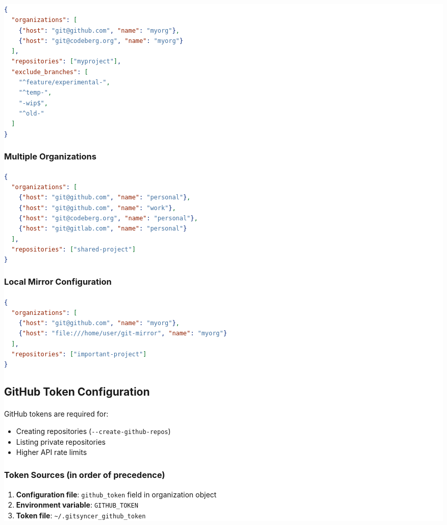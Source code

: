 ```json
{
  "organizations": [
    {"host": "git@github.com", "name": "myorg"},
    {"host": "git@codeberg.org", "name": "myorg"}
  ],
  "repositories": ["myproject"],
  "exclude_branches": [
    "^feature/experimental-",
    "^temp-",
    "-wip$",
    "^old-"
  ]
}
```

### Multiple Organizations

```json
{
  "organizations": [
    {"host": "git@github.com", "name": "personal"},
    {"host": "git@github.com", "name": "work"},
    {"host": "git@codeberg.org", "name": "personal"},
    {"host": "git@gitlab.com", "name": "personal"}
  ],
  "repositories": ["shared-project"]
}
```

### Local Mirror Configuration

```json
{
  "organizations": [
    {"host": "git@github.com", "name": "myorg"},
    {"host": "file:///home/user/git-mirror", "name": "myorg"}
  ],
  "repositories": ["important-project"]
}
```

## GitHub Token Configuration

GitHub tokens are required for:
- Creating repositories (`--create-github-repos`)
- Listing private repositories
- Higher API rate limits

### Token Sources (in order of precedence)

1. **Configuration file**: `github_token` field in organization object
2. **Environment variable**: `GITHUB_TOKEN`
3. **Token file**: `~/.gitsyncer_github_token`
